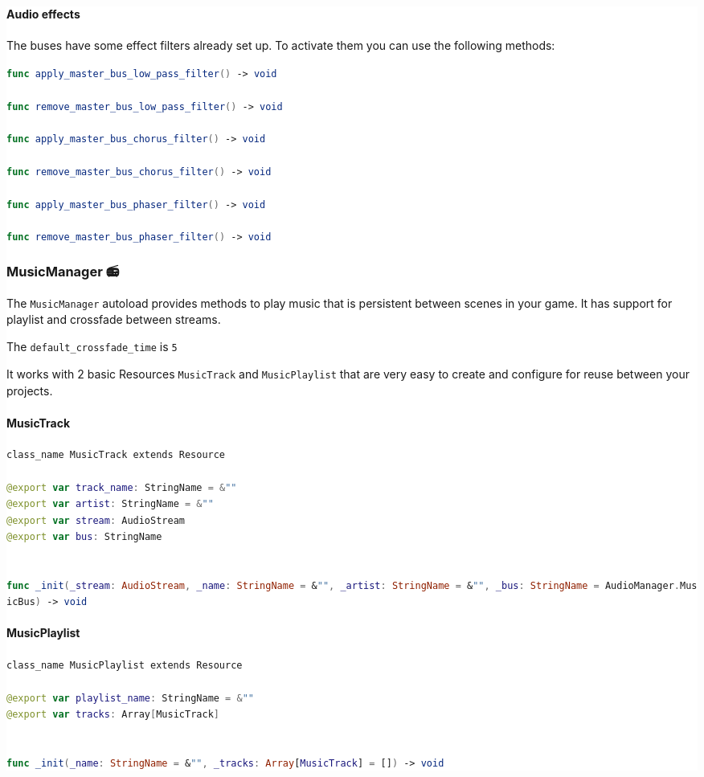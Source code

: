 #### Audio effects

The buses have some effect filters already set up. To activate them you can use the following methods:

```swift
func apply_master_bus_low_pass_filter() -> void

func remove_master_bus_low_pass_filter() -> void

func apply_master_bus_chorus_filter() -> void

func remove_master_bus_chorus_filter() -> void

func apply_master_bus_phaser_filter() -> void

func remove_master_bus_phaser_filter() -> void
```

### MusicManager 📻

The `MusicManager` autoload provides methods to play music that is persistent between scenes in your game. It has support for playlist and crossfade between streams.

The `default_crossfade_time` is `5`

It works with 2 basic Resources `MusicTrack` and `MusicPlaylist` that are very easy to create and configure for reuse between your projects.

#### MusicTrack

```swift
class_name MusicTrack extends Resource

@export var track_name: StringName = &""
@export var artist: StringName = &""
@export var stream: AudioStream
@export var bus: StringName


func _init(_stream: AudioStream, _name: StringName = &"", _artist: StringName = &"", _bus: StringName = AudioManager.MusicBus) -> void
```

#### MusicPlaylist

```swift
class_name MusicPlaylist extends Resource

@export var playlist_name: StringName = &""
@export var tracks: Array[MusicTrack]


func _init(_name: StringName = &"", _tracks: Array[MusicTrack] = []) -> void
```

